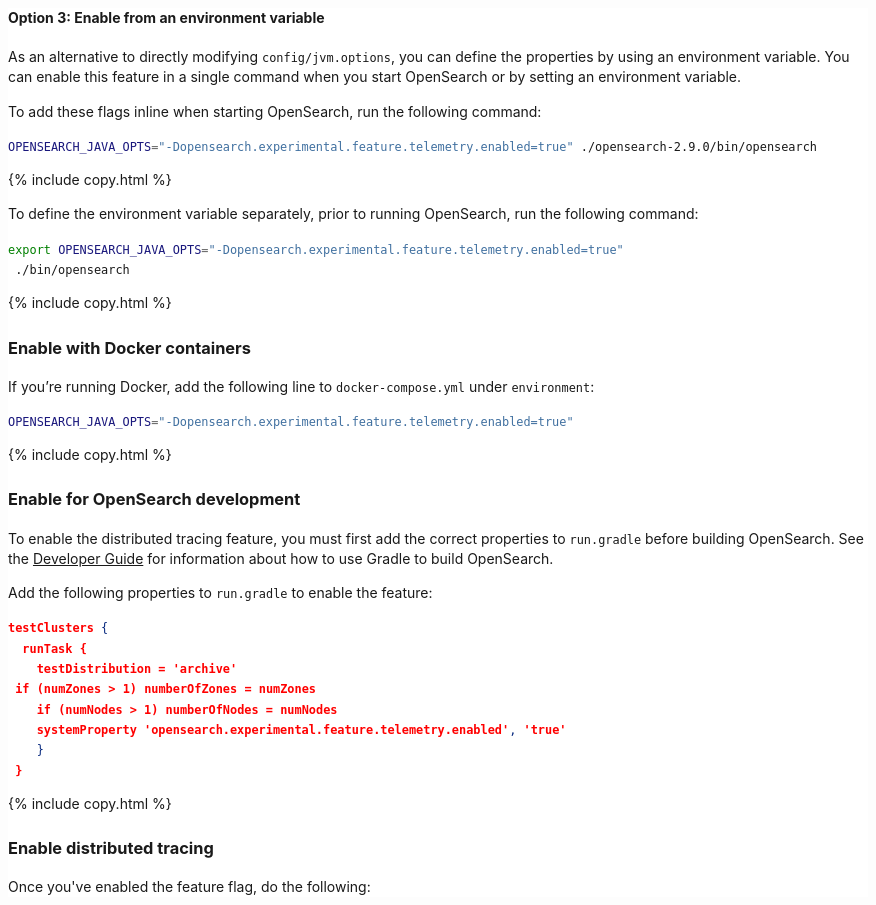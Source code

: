 #### Option 3: Enable from an environment variable

As an alternative to directly modifying `config/jvm.options`, you can define the properties by using an environment variable. You can enable this feature in a single command when you start OpenSearch or by setting an environment variable.

To add these flags inline when starting OpenSearch, run the following command:

```bash
OPENSEARCH_JAVA_OPTS="-Dopensearch.experimental.feature.telemetry.enabled=true" ./opensearch-2.9.0/bin/opensearch
```
{% include copy.html %}

To define the environment variable separately, prior to running OpenSearch, run the following command:

```bash
export OPENSEARCH_JAVA_OPTS="-Dopensearch.experimental.feature.telemetry.enabled=true"
 ./bin/opensearch
```
{% include copy.html %}

### Enable with Docker containers

If you’re running Docker, add the following line to `docker-compose.yml` under `environment`:

```bash
OPENSEARCH_JAVA_OPTS="-Dopensearch.experimental.feature.telemetry.enabled=true"
```
{% include copy.html %}

### Enable for OpenSearch development

To enable the distributed tracing feature, you must first add the correct properties to `run.gradle` before building OpenSearch. See the [Developer Guide](https://github.com/opensearch-project/OpenSearch/blob/main/DEVELOPER_GUIDE.md#gradle-build) for information about how to use Gradle to build OpenSearch.

Add the following properties to `run.gradle` to enable the feature:

```json
testClusters {
  runTask {
    testDistribution = 'archive'
 if (numZones > 1) numberOfZones = numZones
    if (numNodes > 1) numberOfNodes = numNodes
    systemProperty 'opensearch.experimental.feature.telemetry.enabled', 'true'
    }
 }
 ```
 {% include copy.html %}

### Enable distributed tracing

Once you've enabled the feature flag, do the following:
